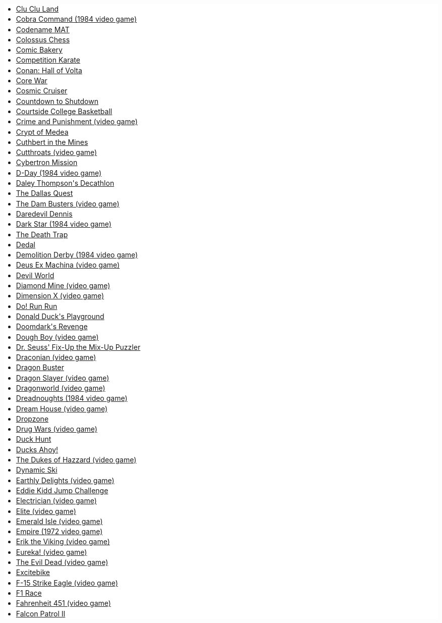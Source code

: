 - [Clu Clu Land](https://en.wikipedia.org/wiki/Clu_Clu_Land)
- [Cobra Command (1984 video game)](https://en.wikipedia.org/wiki/Cobra_Command_(1984_video_game))
- [Codename MAT](https://en.wikipedia.org/wiki/Codename_MAT)
- [Colossus Chess](https://en.wikipedia.org/wiki/Colossus_Chess)
- [Comic Bakery](https://en.wikipedia.org/wiki/Comic_Bakery)
- [Competition Karate](https://en.wikipedia.org/wiki/Competition_Karate)
- [Conan: Hall of Volta](https://en.wikipedia.org/wiki/Conan:_Hall_of_Volta)
- [Core War](https://en.wikipedia.org/wiki/Core_War)
- [Cosmic Cruiser](https://en.wikipedia.org/wiki/Cosmic_Cruiser)
- [Countdown to Shutdown](https://en.wikipedia.org/wiki/Countdown_to_Shutdown)
- [Courtside College Basketball](https://en.wikipedia.org/wiki/Courtside_College_Basketball)
- [Crime and Punishment (video game)](https://en.wikipedia.org/wiki/Crime_and_Punishment_(video_game))
- [Crypt of Medea](https://en.wikipedia.org/wiki/Crypt_of_Medea)
- [Cuthbert in the Mines](https://en.wikipedia.org/wiki/Cuthbert_in_the_Mines)
- [Cutthroats (video game)](https://en.wikipedia.org/wiki/Cutthroats_(video_game))
- [Cybertron Mission](https://en.wikipedia.org/wiki/Cybertron_Mission)
- [D-Day (1984 video game)](https://en.wikipedia.org/wiki/D-Day_(1984_video_game))
- [Daley Thompson's Decathlon](https://en.wikipedia.org/wiki/Daley_Thompson%27s_Decathlon)
- [The Dallas Quest](https://en.wikipedia.org/wiki/The_Dallas_Quest)
- [The Dam Busters (video game)](https://en.wikipedia.org/wiki/The_Dam_Busters_(video_game))
- [Daredevil Dennis](https://en.wikipedia.org/wiki/Daredevil_Dennis)
- [Dark Star (1984 video game)](https://en.wikipedia.org/wiki/Dark_Star_(1984_video_game))
- [The Death Trap](https://en.wikipedia.org/wiki/The_Death_Trap)
- [Dedal](https://en.wikipedia.org/wiki/Dedal)
- [Demolition Derby (1984 video game)](https://en.wikipedia.org/wiki/Demolition_Derby_(1984_video_game))
- [Deus Ex Machina (video game)](https://en.wikipedia.org/wiki/Deus_Ex_Machina_(video_game))
- [Devil World](https://en.wikipedia.org/wiki/Devil_World)
- [Diamond Mine (video game)](https://en.wikipedia.org/wiki/Diamond_Mine_(video_game))
- [Dimension X (video game)](https://en.wikipedia.org/wiki/Dimension_X_(video_game))
- [Do! Run Run](https://en.wikipedia.org/wiki/Do!_Run_Run)
- [Donald Duck's Playground](https://en.wikipedia.org/wiki/Donald_Duck%27s_Playground)
- [Doomdark's Revenge](https://en.wikipedia.org/wiki/Doomdark%27s_Revenge)
- [Dough Boy (video game)](https://en.wikipedia.org/wiki/Dough_Boy_(video_game))
- [Dr. Seuss' Fix-Up the Mix-Up Puzzler](https://en.wikipedia.org/wiki/Dr._Seuss%27_Fix-Up_the_Mix-Up_Puzzler)
- [Draconian (video game)](https://en.wikipedia.org/wiki/Draconian_(video_game))
- [Dragon Buster](https://en.wikipedia.org/wiki/Dragon_Buster)
- [Dragon Slayer (video game)](https://en.wikipedia.org/wiki/Dragon_Slayer_(video_game))
- [Dragonworld (video game)](https://en.wikipedia.org/wiki/Dragonworld_(video_game))
- [Dreadnoughts (1984 video game)](https://en.wikipedia.org/wiki/Dreadnoughts_(1984_video_game))
- [Dream House (video game)](https://en.wikipedia.org/wiki/Dream_House_(video_game))
- [Dropzone](https://en.wikipedia.org/wiki/Dropzone)
- [Drug Wars (video game)](https://en.wikipedia.org/wiki/Drug_Wars_(video_game))
- [Duck Hunt](https://en.wikipedia.org/wiki/Duck_Hunt)
- [Ducks Ahoy!](https://en.wikipedia.org/wiki/Ducks_Ahoy!)
- [The Dukes of Hazzard (video game)](https://en.wikipedia.org/wiki/The_Dukes_of_Hazzard_(video_game))
- [Dynamic Ski](https://en.wikipedia.org/wiki/Dynamic_Ski)
- [Earthly Delights (video game)](https://en.wikipedia.org/wiki/Earthly_Delights_(video_game))
- [Eddie Kidd Jump Challenge](https://en.wikipedia.org/wiki/Eddie_Kidd_Jump_Challenge)
- [Electrician (video game)](https://en.wikipedia.org/wiki/Electrician_(video_game))
- [Elite (video game)](https://en.wikipedia.org/wiki/Elite_(video_game))
- [Emerald Isle (video game)](https://en.wikipedia.org/wiki/Emerald_Isle_(video_game))
- [Empire (1972 video game)](https://en.wikipedia.org/wiki/Empire_(1972_video_game))
- [Erik the Viking (video game)](https://en.wikipedia.org/wiki/Erik_the_Viking_(video_game))
- [Eureka! (video game)](https://en.wikipedia.org/wiki/Eureka!_(video_game))
- [The Evil Dead (video game)](https://en.wikipedia.org/wiki/The_Evil_Dead_(video_game))
- [Excitebike](https://en.wikipedia.org/wiki/Excitebike)
- [F-15 Strike Eagle (video game)](https://en.wikipedia.org/wiki/F-15_Strike_Eagle_(video_game))
- [F1 Race](https://en.wikipedia.org/wiki/F1_Race)
- [Fahrenheit 451 (video game)](https://en.wikipedia.org/wiki/Fahrenheit_451_(video_game))
- [Falcon Patrol II](https://en.wikipedia.org/wiki/Falcon_Patrol_II)
